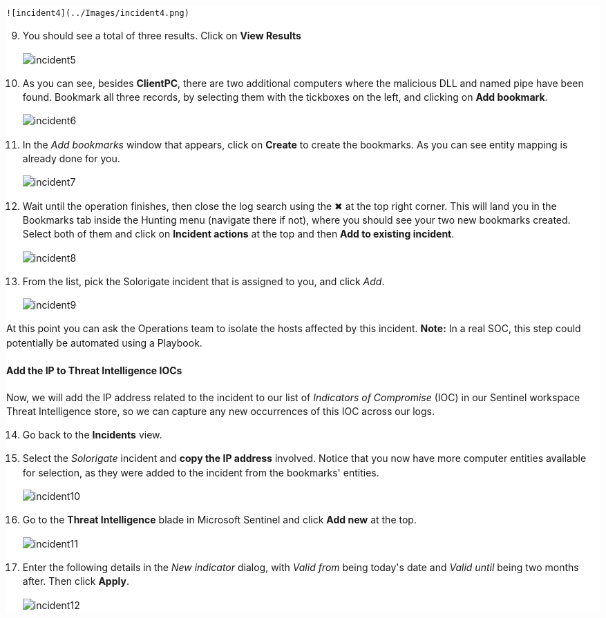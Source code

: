     ![incident4](../Images/incident4.png)

9.  You should see a total of three results. Click on **View Results**

    ![incident5](../Images/incident5.png)

10. As you can see, besides **ClientPC**, there are two additional computers where the malicious DLL and named pipe have been found. Bookmark all three records, by selecting them with the tickboxes on the left, and clicking on **Add bookmark**.

    ![incident6](../Images/incident6.png)

11. In the *Add bookmarks* window that appears, click on **Create** to create the bookmarks. As you can see entity mapping is already done for you.

    ![incident7](../Images/incident7.png)

12. Wait until the operation finishes, then close the log search using the ✖ at the top right corner. This will land you in the Bookmarks tab inside the Hunting menu (navigate there if not), where you should see your two new bookmarks created. Select both of them and click on **Incident actions** at the top and then **Add to existing incident**.

    ![incident8](../Images/incident8.png)

13. From the list, pick the Solorigate incident that is assigned to you, and click *Add*.

    ![incident9](../Images/incident9.png)

At this point you can ask the Operations team to isolate the hosts affected by this incident. **Note:** In a real SOC, this step could potentially be automated using a Playbook.



#### Add the IP to Threat Intelligence IOCs
Now, we will add the IP address related to the incident to our list of *Indicators of Compromise* (IOC) in our Sentinel workspace Threat Intelligence store, so we can capture any new occurrences of this IOC across our logs.

14. Go back to the **Incidents** view. 

15. Select the *Solorigate* incident and **copy the IP address** involved. Notice that you now have more computer entities available for selection, as they were added to the incident from the bookmarks' entities.

    ![incident10](../Images/incident10.png)

16. Go to the **Threat Intelligence** blade in Microsoft Sentinel and click **Add new** at the top.

    ![incident11](../Images/incident11.png)

17. Enter the following details in the *New indicator* dialog, with *Valid from* being today's date and *Valid until* being two months after. Then click **Apply**.

    ![incident12](../Images/incident12.png)
